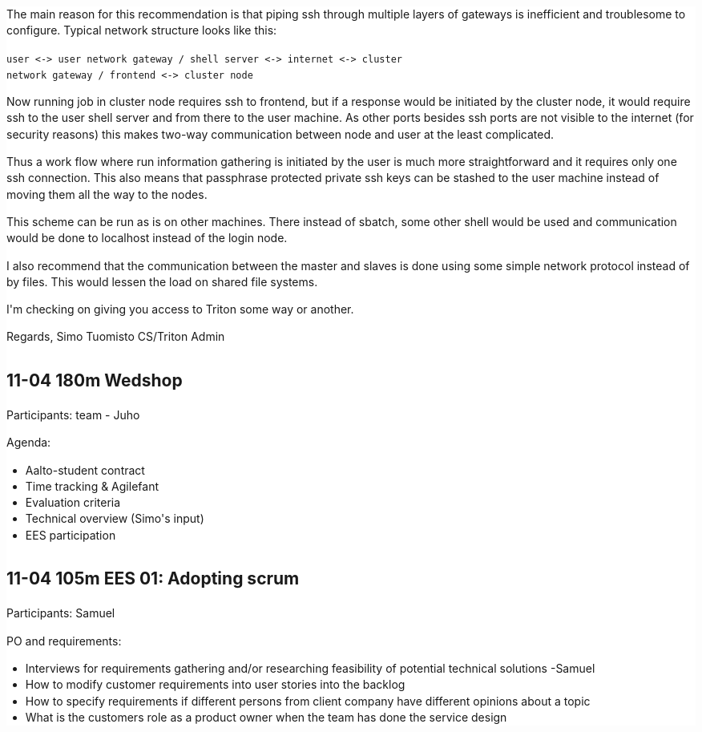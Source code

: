 The main reason for this recommendation is that piping ssh through
multiple layers of gateways is inefficient and troublesome to configure.
Typical network structure looks like this:

    user <-> user network gateway / shell server <-> internet <-> cluster
    network gateway / frontend <-> cluster node

Now running job in cluster node requires ssh to frontend, but if a
response would be initiated by the cluster node, it would require ssh to
the user shell server and from there to the user machine. As other ports
besides ssh ports are not visible to the internet (for security reasons)
this makes two-way communication between node and user at the least
complicated.

Thus a work flow where run information gathering is initiated by the
user is much more straightforward and it requires only one ssh
connection. This also means that passphrase protected private ssh keys
can be stashed to the user machine instead of moving them all the way to
the nodes.

This scheme can be run as is on other machines. There instead of sbatch,
some other shell would be used and communication would be done to
localhost instead of the login node.

I also recommend that the communication between the master and slaves is
done using some simple network protocol instead of by files. This would
lessen the load on shared file systems.

I'm checking on giving you access to Triton some way or another.

Regards,
Simo Tuomisto
CS/Triton Admin

## 11-04 180m Wedshop

Participants: team - Juho

Agenda:

- Aalto-student contract
- Time tracking & Agilefant
- Evaluation criteria
- Technical overview (Simo's input)
- EES participation

## 11-04 105m EES 01: Adopting scrum

Participants: Samuel

PO and requirements:

- Interviews for requirements gathering and/or researching feasibility of
  potential technical solutions -Samuel
- How to modify customer requirements into user stories into the backlog
- How to specify requirements if different persons from client company have
  different opinions about a topic
- What is the customers role as a product owner when the team has done the
  service design

